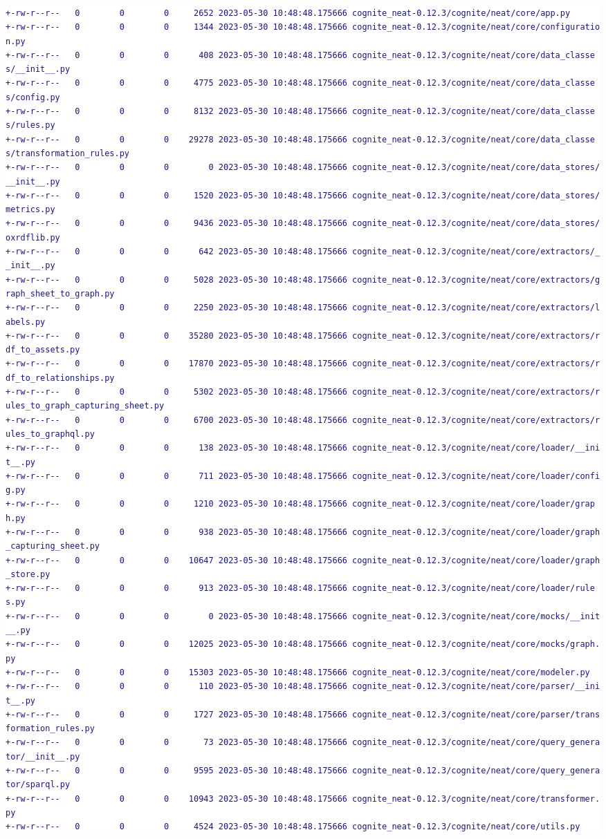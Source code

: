 ```diff
+-rw-r--r--   0        0        0     2652 2023-05-30 10:48:48.175666 cognite_neat-0.12.3/cognite/neat/core/app.py
+-rw-r--r--   0        0        0     1344 2023-05-30 10:48:48.175666 cognite_neat-0.12.3/cognite/neat/core/configuration.py
+-rw-r--r--   0        0        0      408 2023-05-30 10:48:48.175666 cognite_neat-0.12.3/cognite/neat/core/data_classes/__init__.py
+-rw-r--r--   0        0        0     4775 2023-05-30 10:48:48.175666 cognite_neat-0.12.3/cognite/neat/core/data_classes/config.py
+-rw-r--r--   0        0        0     8132 2023-05-30 10:48:48.175666 cognite_neat-0.12.3/cognite/neat/core/data_classes/rules.py
+-rw-r--r--   0        0        0    29278 2023-05-30 10:48:48.175666 cognite_neat-0.12.3/cognite/neat/core/data_classes/transformation_rules.py
+-rw-r--r--   0        0        0        0 2023-05-30 10:48:48.175666 cognite_neat-0.12.3/cognite/neat/core/data_stores/__init__.py
+-rw-r--r--   0        0        0     1520 2023-05-30 10:48:48.175666 cognite_neat-0.12.3/cognite/neat/core/data_stores/metrics.py
+-rw-r--r--   0        0        0     9436 2023-05-30 10:48:48.175666 cognite_neat-0.12.3/cognite/neat/core/data_stores/oxrdflib.py
+-rw-r--r--   0        0        0      642 2023-05-30 10:48:48.175666 cognite_neat-0.12.3/cognite/neat/core/extractors/__init__.py
+-rw-r--r--   0        0        0     5028 2023-05-30 10:48:48.175666 cognite_neat-0.12.3/cognite/neat/core/extractors/graph_sheet_to_graph.py
+-rw-r--r--   0        0        0     2250 2023-05-30 10:48:48.175666 cognite_neat-0.12.3/cognite/neat/core/extractors/labels.py
+-rw-r--r--   0        0        0    35280 2023-05-30 10:48:48.175666 cognite_neat-0.12.3/cognite/neat/core/extractors/rdf_to_assets.py
+-rw-r--r--   0        0        0    17870 2023-05-30 10:48:48.175666 cognite_neat-0.12.3/cognite/neat/core/extractors/rdf_to_relationships.py
+-rw-r--r--   0        0        0     5302 2023-05-30 10:48:48.175666 cognite_neat-0.12.3/cognite/neat/core/extractors/rules_to_graph_capturing_sheet.py
+-rw-r--r--   0        0        0     6700 2023-05-30 10:48:48.175666 cognite_neat-0.12.3/cognite/neat/core/extractors/rules_to_graphql.py
+-rw-r--r--   0        0        0      138 2023-05-30 10:48:48.175666 cognite_neat-0.12.3/cognite/neat/core/loader/__init__.py
+-rw-r--r--   0        0        0      711 2023-05-30 10:48:48.175666 cognite_neat-0.12.3/cognite/neat/core/loader/config.py
+-rw-r--r--   0        0        0     1210 2023-05-30 10:48:48.175666 cognite_neat-0.12.3/cognite/neat/core/loader/graph.py
+-rw-r--r--   0        0        0      938 2023-05-30 10:48:48.175666 cognite_neat-0.12.3/cognite/neat/core/loader/graph_capturing_sheet.py
+-rw-r--r--   0        0        0    10647 2023-05-30 10:48:48.175666 cognite_neat-0.12.3/cognite/neat/core/loader/graph_store.py
+-rw-r--r--   0        0        0      913 2023-05-30 10:48:48.175666 cognite_neat-0.12.3/cognite/neat/core/loader/rules.py
+-rw-r--r--   0        0        0        0 2023-05-30 10:48:48.175666 cognite_neat-0.12.3/cognite/neat/core/mocks/__init__.py
+-rw-r--r--   0        0        0    12025 2023-05-30 10:48:48.175666 cognite_neat-0.12.3/cognite/neat/core/mocks/graph.py
+-rw-r--r--   0        0        0    15303 2023-05-30 10:48:48.175666 cognite_neat-0.12.3/cognite/neat/core/modeler.py
+-rw-r--r--   0        0        0      110 2023-05-30 10:48:48.175666 cognite_neat-0.12.3/cognite/neat/core/parser/__init__.py
+-rw-r--r--   0        0        0     1727 2023-05-30 10:48:48.175666 cognite_neat-0.12.3/cognite/neat/core/parser/transformation_rules.py
+-rw-r--r--   0        0        0       73 2023-05-30 10:48:48.175666 cognite_neat-0.12.3/cognite/neat/core/query_generator/__init__.py
+-rw-r--r--   0        0        0     9595 2023-05-30 10:48:48.175666 cognite_neat-0.12.3/cognite/neat/core/query_generator/sparql.py
+-rw-r--r--   0        0        0    10943 2023-05-30 10:48:48.175666 cognite_neat-0.12.3/cognite/neat/core/transformer.py
+-rw-r--r--   0        0        0     4524 2023-05-30 10:48:48.175666 cognite_neat-0.12.3/cognite/neat/core/utils.py
```